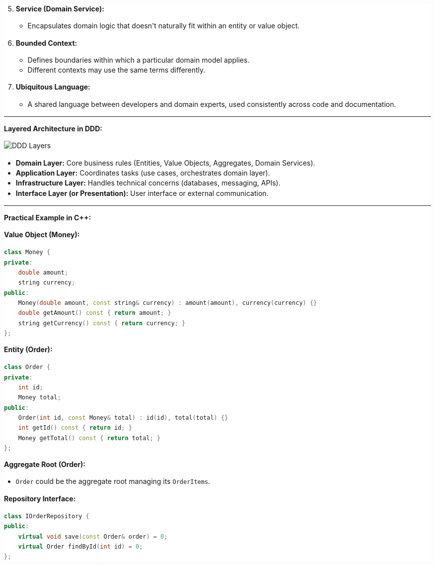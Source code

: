 5. **Service (Domain Service):**
   - Encapsulates domain logic that doesn't naturally fit within an entity or value object.

6. **Bounded Context:**
   - Defines boundaries within which a particular domain model applies.
   - Different contexts may use the same terms differently.

7. **Ubiquitous Language:**
   - A shared language between developers and domain experts, used consistently across code and documentation.

---

**Layered Architecture in DDD:**

![DDD Layers](https://raw.githubusercontent.com/Sairyss/domain-driven-hexagon/main/docs/img/layers.png)

- **Domain Layer:** Core business rules (Entities, Value Objects, Aggregates, Domain Services).
- **Application Layer:** Coordinates tasks (use cases, orchestrates domain layer).
- **Infrastructure Layer:** Handles technical concerns (databases, messaging, APIs).
- **Interface Layer (or Presentation):** User interface or external communication.

---

**Practical Example in C++:**

**Value Object (Money):**
```cpp
class Money {
private:
    double amount;
    string currency;
public:
    Money(double amount, const string& currency) : amount(amount), currency(currency) {}
    double getAmount() const { return amount; }
    string getCurrency() const { return currency; }
};
```

**Entity (Order):**
```cpp
class Order {
private:
    int id;
    Money total;
public:
    Order(int id, const Money& total) : id(id), total(total) {}
    int getId() const { return id; }
    Money getTotal() const { return total; }
};
```

**Aggregate Root (Order):**
- `Order` could be the aggregate root managing its `OrderItems`.

**Repository Interface:**
```cpp
class IOrderRepository {
public:
    virtual void save(const Order& order) = 0;
    virtual Order findById(int id) = 0;
};
```
